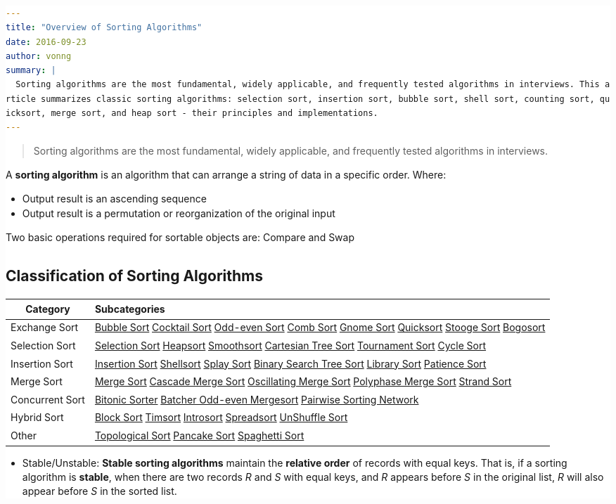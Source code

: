 ```yaml
---
title: "Overview of Sorting Algorithms"
date: 2016-09-23
author: vonng
summary: |
  Sorting algorithms are the most fundamental, widely applicable, and frequently tested algorithms in interviews. This article summarizes classic sorting algorithms: selection sort, insertion sort, bubble sort, shell sort, counting sort, quicksort, merge sort, and heap sort - their principles and implementations.
---
```



> Sorting algorithms are the most fundamental, widely applicable, and frequently tested algorithms in interviews.

A **sorting algorithm** is an algorithm that can arrange a string of data in a specific order. Where:

* Output result is an ascending sequence
* Output result is a permutation or reorganization of the original input

Two basic operations required for sortable objects are: Compare and Swap


## Classification of Sorting Algorithms

| Category   | Subcategories                                                                                                                                                                                                                                                                                                                                                                                                                                                                                                                                                                                                                                                       |
|------|:---------------------------------------------------------------------------------------------------------------------------------------------------------------------------------------------------------------------------------------------------------------------------------------------------------------------------------------------------------------------------------------------------------------------------------------------------------------------------------------------------------------------------------------------------------------------------------------------------------------------------------------------------------|
| Exchange Sort | [Bubble Sort](https://en.wikipedia.org/wiki/Bubble_sort) [Cocktail Sort](https://en.wikipedia.org/wiki/Cocktail_shaker_sort) [Odd-even Sort](https://en.wikipedia.org/wiki/Odd%E2%80%93even_sort) [Comb Sort](https://en.wikipedia.org/wiki/Comb_sort) [Gnome Sort](https://en.wikipedia.org/wiki/Gnome_sort) [Quicksort](https://en.wikipedia.org/wiki/Quicksort) [Stooge Sort](https://en.wikipedia.org/wiki/Stooge_sort) [Bogosort](https://en.wikipedia.org/wiki/Bogosort) |
| Selection Sort | [Selection Sort](https://en.wikipedia.org/wiki/Selection_sort) [Heapsort](https://en.wikipedia.org/wiki/Heapsort) [Smoothsort](https://en.wikipedia.org/wiki/Smoothsort) [Cartesian Tree Sort](https://en.wikipedia.org/wiki/Cartesian_tree) [Tournament Sort](https://en.wikipedia.org/wiki/Tournament_sort) [Cycle Sort](https://en.wikipedia.org/wiki/Cycle_sort)                                  |
| Insertion Sort | [Insertion Sort](https://en.wikipedia.org/wiki/Insertion_sort) [Shellsort](https://en.wikipedia.org/wiki/Shellsort) [Splay Sort](https://en.wikipedia.org/wiki/Splay_tree) [Binary Search Tree Sort](https://en.wikipedia.org/wiki/Binary_search_tree) [Library Sort](https://en.wikipedia.org/wiki/Library_sort) [Patience Sort](https://en.wikipedia.org/wiki/Patience_sorting)                                                                                                                                                                           |
| Merge Sort | [Merge Sort](https://en.wikipedia.org/wiki/Merge_sort) [Cascade Merge Sort](https://en.wikipedia.org/wiki/Merge_sort) [Oscillating Merge Sort](https://en.wikipedia.org/wiki/Merge_sort) [Polyphase Merge Sort](https://en.wikipedia.org/wiki/Merge_sort) [Strand Sort](https://en.wikipedia.org/wiki/Strand_sort)                                                           |
| Concurrent Sort | [Bitonic Sorter](https://en.wikipedia.org/wiki/Bitonic_sorter) [Batcher Odd-even Mergesort](https://en.wikipedia.org/wiki/Batcher_odd%E2%80%93even_mergesort) [Pairwise Sorting Network](https://en.wikipedia.org/wiki/Sorting_network)                                                                                                                                                                                                                                                                                                                       |
| Hybrid Sort | [Block Sort](https://en.wikipedia.org/wiki/Block_sort) [Timsort](https://en.wikipedia.org/wiki/Timsort) [Introsort](https://en.wikipedia.org/wiki/Introsort) [Spreadsort](https://en.wikipedia.org/wiki/Spreadsort) [UnShuffle Sort](https://en.wikipedia.org/wiki/UnShuffle_sort)                                                                                                                                                                                    |
| Other   | [Topological Sort](https://en.wikipedia.org/wiki/Topological_sorting) [Pancake Sort](https://en.wikipedia.org/wiki/Pancake_sorting) [Spaghetti Sort](https://en.wikipedia.org/wiki/Spaghetti_sort)                                                                                                                                                                                                                                                                                                                                                   |

* Stable/Unstable: **Stable sorting algorithms** maintain the **relative order** of records with equal keys. That is, if a sorting algorithm is **stable**, when there are two records *R* and *S* with equal keys, and *R* appears before *S* in the original list, *R* will also appear before *S* in the sorted list.